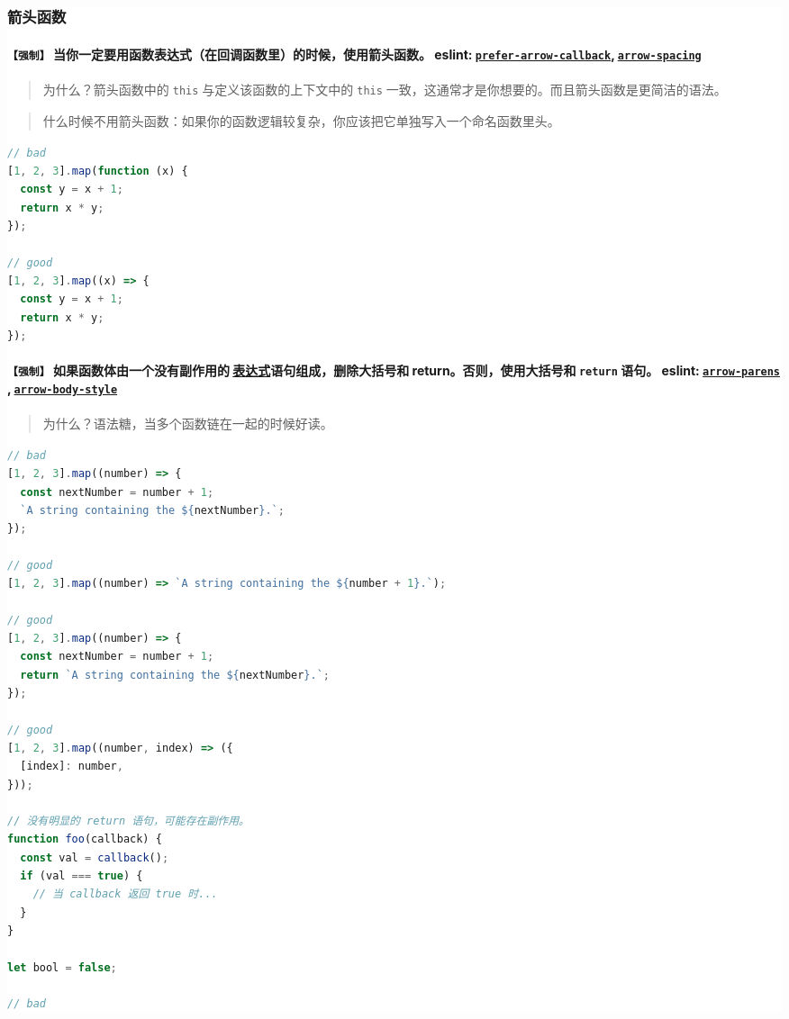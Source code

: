 ### 箭头函数

#### `【强制】` 当你一定要用函数表达式（在回调函数里）的时候，使用箭头函数。 eslint: [`prefer-arrow-callback`](http://eslint.org/docs/rules/prefer-arrow-callback.html), [`arrow-spacing`](http://eslint.org/docs/rules/arrow-spacing.html)

> 为什么？箭头函数中的 `this` 与定义该函数的上下文中的 `this` 一致，这通常才是你想要的。而且箭头函数是更简洁的语法。

> 什么时候不用箭头函数：如果你的函数逻辑较复杂，你应该把它单独写入一个命名函数里头。

```js
// bad
[1, 2, 3].map(function (x) {
  const y = x + 1;
  return x * y;
});

// good
[1, 2, 3].map((x) => {
  const y = x + 1;
  return x * y;
});
```

#### `【强制】` 如果函数体由一个没有副作用的 [表达式](https://developer.mozilla.org/en-US/docs/Web/JavaScript/Guide/Expressions_and_Operators#Expressions)语句组成，删除大括号和 return。否则，使用大括号和 `return` 语句。 eslint: [`arrow-parens` ](https://eslint.org/docs/rules/arrow-parens.html), [`arrow-body-style`](https://eslint.org/docs/rules/arrow-body-style.html)

> 为什么？语法糖，当多个函数链在一起的时候好读。

```js
// bad
[1, 2, 3].map((number) => {
  const nextNumber = number + 1;
  `A string containing the ${nextNumber}.`;
});

// good
[1, 2, 3].map((number) => `A string containing the ${number + 1}.`);

// good
[1, 2, 3].map((number) => {
  const nextNumber = number + 1;
  return `A string containing the ${nextNumber}.`;
});

// good
[1, 2, 3].map((number, index) => ({
  [index]: number,
}));

// 没有明显的 return 语句，可能存在副作用。
function foo(callback) {
  const val = callback();
  if (val === true) {
    // 当 callback 返回 true 时...
  }
}

let bool = false;

// bad
```

  [getKey('enabled')]: true,